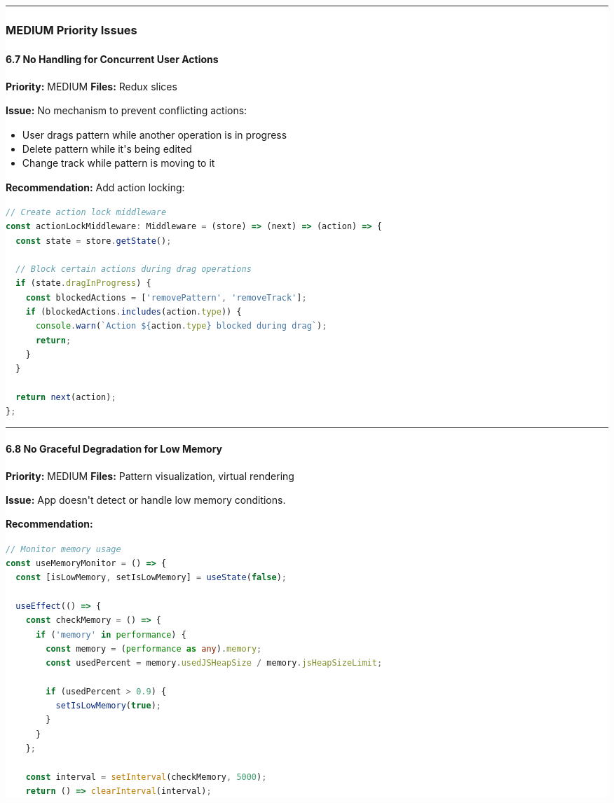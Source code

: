 ```typescript
```

---

### MEDIUM Priority Issues

#### 6.7 No Handling for Concurrent User Actions
**Priority:** MEDIUM
**Files:** Redux slices

**Issue:**
No mechanism to prevent conflicting actions:
- User drags pattern while another operation is in progress
- Delete pattern while it's being edited
- Change track while pattern is moving to it

**Recommendation:**
Add action locking:

```typescript
// Create action lock middleware
const actionLockMiddleware: Middleware = (store) => (next) => (action) => {
  const state = store.getState();

  // Block certain actions during drag operations
  if (state.dragInProgress) {
    const blockedActions = ['removePattern', 'removeTrack'];
    if (blockedActions.includes(action.type)) {
      console.warn(`Action ${action.type} blocked during drag`);
      return;
    }
  }

  return next(action);
};
```

---

#### 6.8 No Graceful Degradation for Low Memory
**Priority:** MEDIUM
**Files:** Pattern visualization, virtual rendering

**Issue:**
App doesn't detect or handle low memory conditions.

**Recommendation:**
```typescript
// Monitor memory usage
const useMemoryMonitor = () => {
  const [isLowMemory, setIsLowMemory] = useState(false);

  useEffect(() => {
    const checkMemory = () => {
      if ('memory' in performance) {
        const memory = (performance as any).memory;
        const usedPercent = memory.usedJSHeapSize / memory.jsHeapSizeLimit;

        if (usedPercent > 0.9) {
          setIsLowMemory(true);
        }
      }
    };

    const interval = setInterval(checkMemory, 5000);
    return () => clearInterval(interval);
```